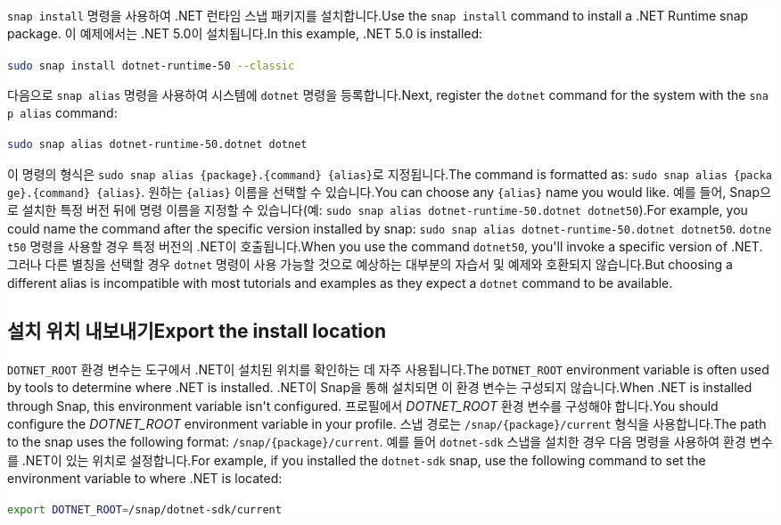 <span data-ttu-id="08f88-161">`snap install` 명령을 사용하여 .NET 런타임 스냅 패키지를 설치합니다.</span><span class="sxs-lookup"><span data-stu-id="08f88-161">Use the `snap install` command to install a .NET Runtime snap package.</span></span> <span data-ttu-id="08f88-162">이 예제에서는 .NET 5.0이 설치됩니다.</span><span class="sxs-lookup"><span data-stu-id="08f88-162">In this example, .NET 5.0 is installed:</span></span>

```bash
sudo snap install dotnet-runtime-50 --classic
```

<span data-ttu-id="08f88-163">다음으로 `snap alias` 명령을 사용하여 시스템에 `dotnet` 명령을 등록합니다.</span><span class="sxs-lookup"><span data-stu-id="08f88-163">Next, register the `dotnet` command for the system with the `snap alias` command:</span></span>

```bash
sudo snap alias dotnet-runtime-50.dotnet dotnet
```

<span data-ttu-id="08f88-164">이 명령의 형식은 `sudo snap alias {package}.{command} {alias}`로 지정됩니다.</span><span class="sxs-lookup"><span data-stu-id="08f88-164">The command is formatted as: `sudo snap alias {package}.{command} {alias}`.</span></span> <span data-ttu-id="08f88-165">원하는 `{alias}` 이름을 선택할 수 있습니다.</span><span class="sxs-lookup"><span data-stu-id="08f88-165">You can choose any `{alias}` name you would like.</span></span> <span data-ttu-id="08f88-166">예를 들어, Snap으로 설치한 특정 버전 뒤에 명령 이름을 지정할 수 있습니다(예: `sudo snap alias dotnet-runtime-50.dotnet dotnet50`).</span><span class="sxs-lookup"><span data-stu-id="08f88-166">For example, you could name the command after the specific version installed by snap: `sudo snap alias dotnet-runtime-50.dotnet dotnet50`.</span></span> <span data-ttu-id="08f88-167">`dotnet50` 명령을 사용할 경우 특정 버전의 .NET이 호출됩니다.</span><span class="sxs-lookup"><span data-stu-id="08f88-167">When you use the command `dotnet50`, you'll invoke a specific version of .NET.</span></span> <span data-ttu-id="08f88-168">그러나 다른 별칭을 선택할 경우 `dotnet` 명령이 사용 가능할 것으로 예상하는 대부분의 자습서 및 예제와 호환되지 않습니다.</span><span class="sxs-lookup"><span data-stu-id="08f88-168">But choosing a different alias is incompatible with most tutorials and examples as they expect a `dotnet` command to be available.</span></span>

## <a name="export-the-install-location"></a><span data-ttu-id="08f88-169">설치 위치 내보내기</span><span class="sxs-lookup"><span data-stu-id="08f88-169">Export the install location</span></span>

<span data-ttu-id="08f88-170">`DOTNET_ROOT` 환경 변수는 도구에서 .NET이 설치된 위치를 확인하는 데 자주 사용됩니다.</span><span class="sxs-lookup"><span data-stu-id="08f88-170">The `DOTNET_ROOT` environment variable is often used by tools to determine where .NET is installed.</span></span> <span data-ttu-id="08f88-171">.NET이 Snap을 통해 설치되면 이 환경 변수는 구성되지 않습니다.</span><span class="sxs-lookup"><span data-stu-id="08f88-171">When .NET is installed through Snap, this environment variable isn't configured.</span></span> <span data-ttu-id="08f88-172">프로필에서 *DOTNET_ROOT* 환경 변수를 구성해야 합니다.</span><span class="sxs-lookup"><span data-stu-id="08f88-172">You should configure the *DOTNET_ROOT* environment variable in your profile.</span></span> <span data-ttu-id="08f88-173">스냅 경로는 `/snap/{package}/current` 형식을 사용합니다.</span><span class="sxs-lookup"><span data-stu-id="08f88-173">The path to the snap uses the following format: `/snap/{package}/current`.</span></span> <span data-ttu-id="08f88-174">예를 들어 `dotnet-sdk` 스냅을 설치한 경우 다음 명령을 사용하여 환경 변수를 .NET이 있는 위치로 설정합니다.</span><span class="sxs-lookup"><span data-stu-id="08f88-174">For example, if you installed the `dotnet-sdk` snap, use the following command to set the environment variable to where .NET is located:</span></span>

```bash
export DOTNET_ROOT=/snap/dotnet-sdk/current
```
